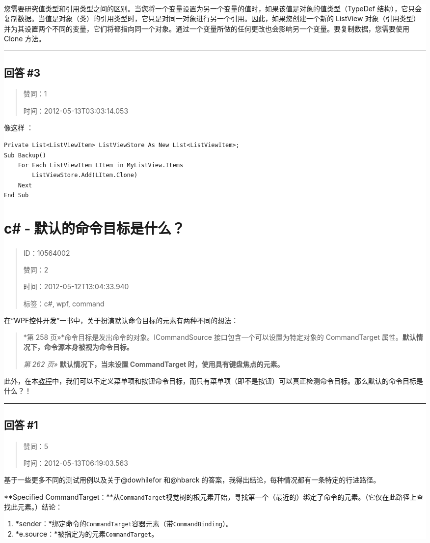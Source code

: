 您需要研究值类型和引用类型之间的区别。当您将一个变量设置为另一个变量的值时，如果该值是对象的值类型（TypeDef 结构），它只会复制数据。当值是对象（类）的引用类型时，它只是对同一对象进行另一个引用。因此，如果您创建一个新的 ListView 对象（引用类型）并为其设置两个不同的变量，它们将都指向同一个对象。通过一个变量所做的任何更改也会影响另一个变量。要复制数据，您需要使用 Clone 方法。

* * *

## 回答 #3

> 赞同：1
> 
> 时间：2012-05-13T03:03:14.053

像这样 ：

```
Private List<ListViewItem> ListViewStore As New List<ListViewItem>;
Sub Backup()
    For Each ListViewItem LItem in MyListView.Items
        ListViewStore.Add(LItem.Clone)
    Next
End Sub 
```

# c# - 默认的命令目标是什么？

> ID：10564002
> 
> 赞同：2
> 
> 时间：2012-05-12T13:04:33.940
> 
> 标签：c#, wpf, command

在“WPF控件开发”一书中，关于扮演默认命令目标的元素有两种不同的想法：

> *第 258 页»*命令目标是发出命令的对象。ICommandSource 接口包含一个可以设置为特定对象的 CommandTarget 属性。**默认情况下，命令源本身被视为命令目标。**
> 
> *第 262 页»* **默认情况下，当未设置 CommandTarget 时，使用具有键盘焦点的元素。**

此外，在本[教程](http://windowsclient.net/learn/video.aspx?v=288066)中，我们可以不定义菜单项和按钮命令目标，而只有菜单项（即不是按钮）可以真正检测命令目标。那么默认的命令目标是什么？！

* * *

## 回答 #1

> 赞同：5
> 
> 时间：2012-05-13T06:19:03.563

基于一些更多不同的测试用例以及关于@dowhilefor 和@hbarck 的答案，我得出结论，每种情况都有一条特定的行进路径。

**Specified CommandTarget：**从`CommandTarget`视觉树的根元素开始，寻找第一个（最近的）绑定了命令的元素。（它仅在此路径上查找此元素。）结论：

1.  *sender：*绑定命令的`CommandTarget`容器元素（带`CommandBinding`）。
2.  *e.source：*被指定为的元素`CommandTarget`。
